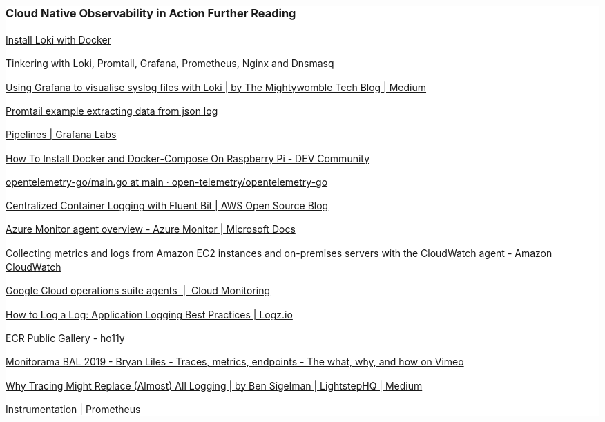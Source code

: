 ### Cloud Native Observability in Action Further Reading

[Install Loki with
Docker](https://grafana.com/docs/loki/latest/installation/docker/)

[Tinkering with Loki, Promtail, Grafana, Prometheus, Nginx and
Dnsmasq](https://gist.github.com/ruanbekker/b863902b3c9d7194e28fa68d0860cf6d)

[Using Grafana to visualise syslog files with Loki \| by The
Mightywomble Tech Blog \|
Medium](https://www.mightywomble.com/using-grafana-to-visualise-syslog-files-with-loki-9a8869081fb5)

[Promtail example extracting data from json
log](https://gist.github.com/cspinetta/41db2cc7f03a5af49e1b1cfe68d1fea4)

[Pipelines \| Grafana
Labs](https://grafana.com/docs/loki/latest/clients/promtail/pipelines/)

[How To Install Docker and Docker-Compose On Raspberry Pi - DEV
Community](https://dev.to/elalemanyo/how-to-install-docker-and-docker-compose-on-raspberry-pi-1mo)

[opentelemetry-go/main.go at main ·
open-telemetry/opentelemetry-go](https://github.com/open-telemetry/opentelemetry-go/blob/main/example/jaeger/main.go)

[Centralized Container Logging with Fluent Bit \| AWS Open Source
Blog](https://aws.amazon.com/blogs/opensource/centralized-container-logging-fluent-bit/)

[Azure Monitor agent overview - Azure Monitor \| Microsoft
Docs](https://docs.microsoft.com/en-us/azure/azure-monitor/agents/azure-monitor-agent-overview?tabs=PowerShellWindows)

[Collecting metrics and logs from Amazon EC2 instances and on-premises
servers with the CloudWatch agent - Amazon
CloudWatch](https://docs.aws.amazon.com/AmazonCloudWatch/latest/monitoring/Install-CloudWatch-Agent.html)

[Google Cloud operations suite agents  \|  Cloud
Monitoring](https://cloud.google.com/monitoring/agent/)

[How to Log a Log: Application Logging Best Practices \|
Logz.io](https://logz.io/blog/logging-best-practices/)

[ECR Public Gallery -
ho11y](https://gallery.ecr.aws/mh9/ho11y)

[Monitorama BAL 2019 - Bryan Liles - Traces, metrics, endpoints - The
what, why, and how on
Vimeo](https://vimeo.com/369637700)

[Why Tracing Might Replace (Almost) All Logging \| by Ben Sigelman \|
LightstepHQ \|
Medium](https://medium.com/lightstephq/why-tracing-might-replace-almost-all-logging-790c7d7c5c2c)

[Instrumentation \|
Prometheus](https://prometheus.io/docs/practices/instrumentation/)
